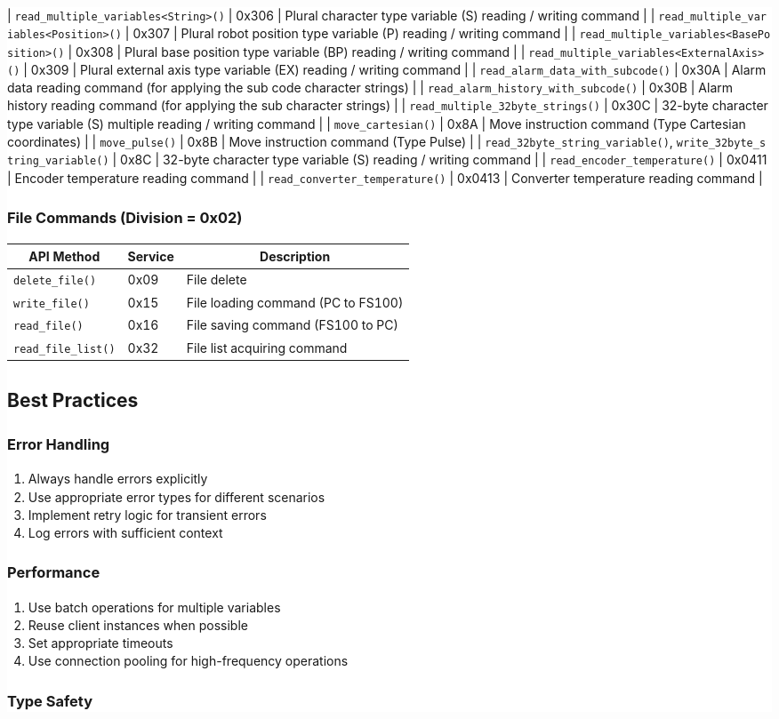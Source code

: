 | `read_multiple_variables<String>()`                               | 0x306      | Plural character type variable (S) reading / writing command                |
| `read_multiple_variables<Position>()`                             | 0x307      | Plural robot position type variable (P) reading / writing command           |
| `read_multiple_variables<BasePosition>()`                         | 0x308      | Plural base position type variable (BP) reading / writing command           |
| `read_multiple_variables<ExternalAxis>()`                         | 0x309      | Plural external axis type variable (EX) reading / writing command           |
| `read_alarm_data_with_subcode()`                                  | 0x30A      | Alarm data reading command (for applying the sub code character strings)    |
| `read_alarm_history_with_subcode()`                               | 0x30B      | Alarm history reading command (for applying the sub character strings)      |
| `read_multiple_32byte_strings()`                                  | 0x30C      | 32-byte character type variable (S) multiple reading / writing command      |
| `move_cartesian()`                                                | 0x8A       | Move instruction command (Type Cartesian coordinates)                       |
| `move_pulse()`                                                    | 0x8B       | Move instruction command (Type Pulse)                                       |
| `read_32byte_string_variable()`, `write_32byte_string_variable()` | 0x8C       | 32-byte character type variable (S) reading / writing command               |
| `read_encoder_temperature()`                                      | 0x0411     | Encoder temperature reading command                                         |
| `read_converter_temperature()`                                    | 0x0413     | Converter temperature reading command                                       |

### File Commands (Division = 0x02)

| API Method         | Service | Description                        |
| ------------------ | ------- | ---------------------------------- |
| `delete_file()`    | 0x09    | File delete                        |
| `write_file()`     | 0x15    | File loading command (PC to FS100) |
| `read_file()`      | 0x16    | File saving command (FS100 to PC)  |
| `read_file_list()` | 0x32    | File list acquiring command        |

## Best Practices

### Error Handling

1. Always handle errors explicitly
2. Use appropriate error types for different scenarios
3. Implement retry logic for transient errors
4. Log errors with sufficient context

### Performance

1. Use batch operations for multiple variables
2. Reuse client instances when possible
3. Set appropriate timeouts
4. Use connection pooling for high-frequency operations

### Type Safety
